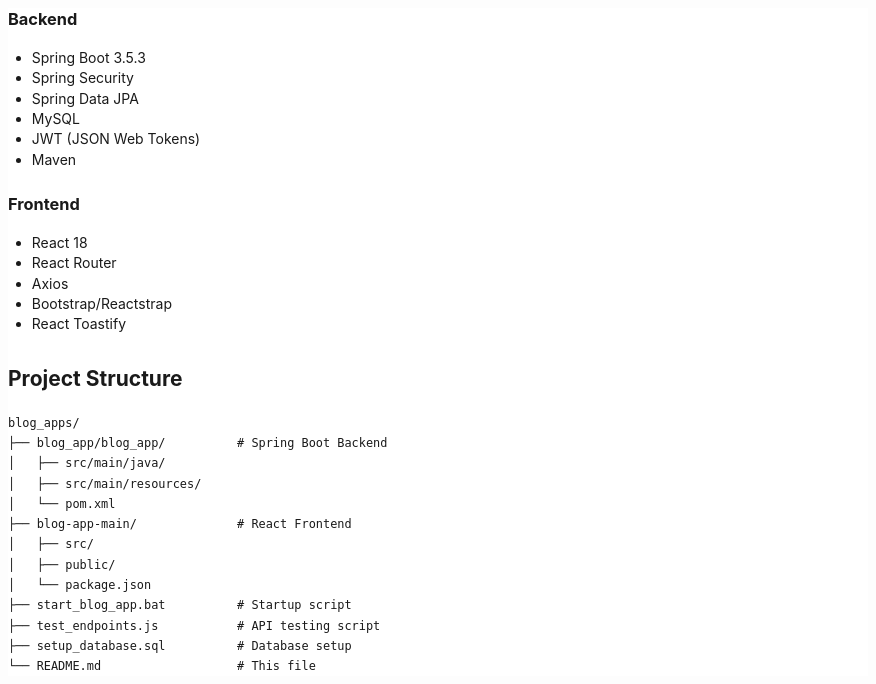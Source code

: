 ### Backend
- Spring Boot 3.5.3
- Spring Security
- Spring Data JPA
- MySQL
- JWT (JSON Web Tokens)
- Maven

### Frontend
- React 18
- React Router
- Axios
- Bootstrap/Reactstrap
- React Toastify

## Project Structure

```
blog_apps/
├── blog_app/blog_app/          # Spring Boot Backend
│   ├── src/main/java/
│   ├── src/main/resources/
│   └── pom.xml
├── blog-app-main/              # React Frontend
│   ├── src/
│   ├── public/
│   └── package.json
├── start_blog_app.bat          # Startup script
├── test_endpoints.js           # API testing script
├── setup_database.sql          # Database setup
└── README.md                   # This file
```